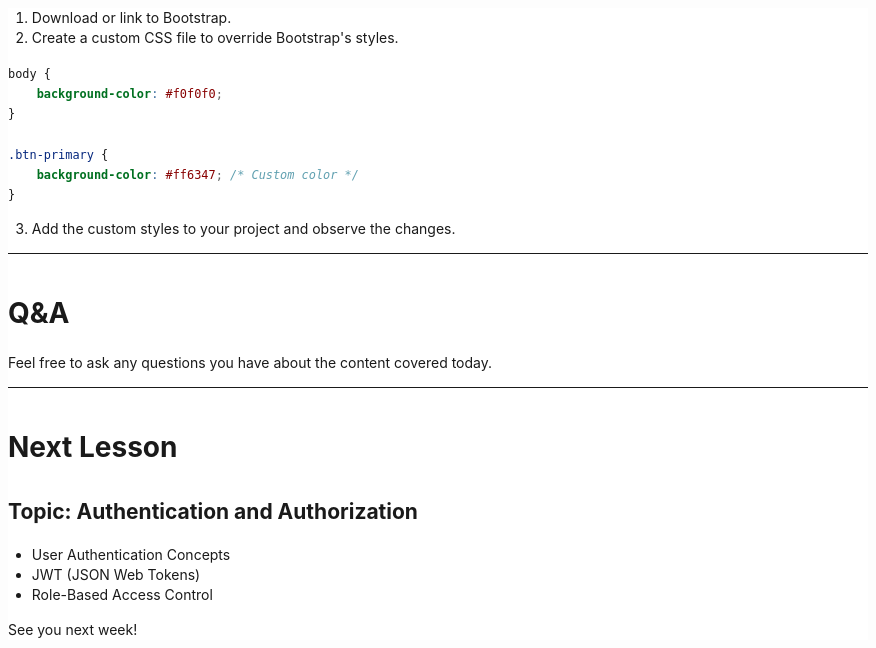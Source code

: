 1. Download or link to Bootstrap.
2. Create a custom CSS file to override Bootstrap's styles.

```css
body {
    background-color: #f0f0f0;
}

.btn-primary {
    background-color: #ff6347; /* Custom color */
}
```

3. Add the custom styles to your project and observe the changes.

---

# Q&A

Feel free to ask any questions you have about the content covered today.

---

# Next Lesson

## Topic: Authentication and Authorization
- User Authentication Concepts
- JWT (JSON Web Tokens)
- Role-Based Access Control

See you next week!
